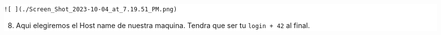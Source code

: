     ![ ](./Screen_Shot_2023-10-04_at_7.19.51_PM.png)
    
     
    
8. Aqui elegiremos el Host name de nuestra maquina. Tendra que ser tu `login + 42` al final.
    